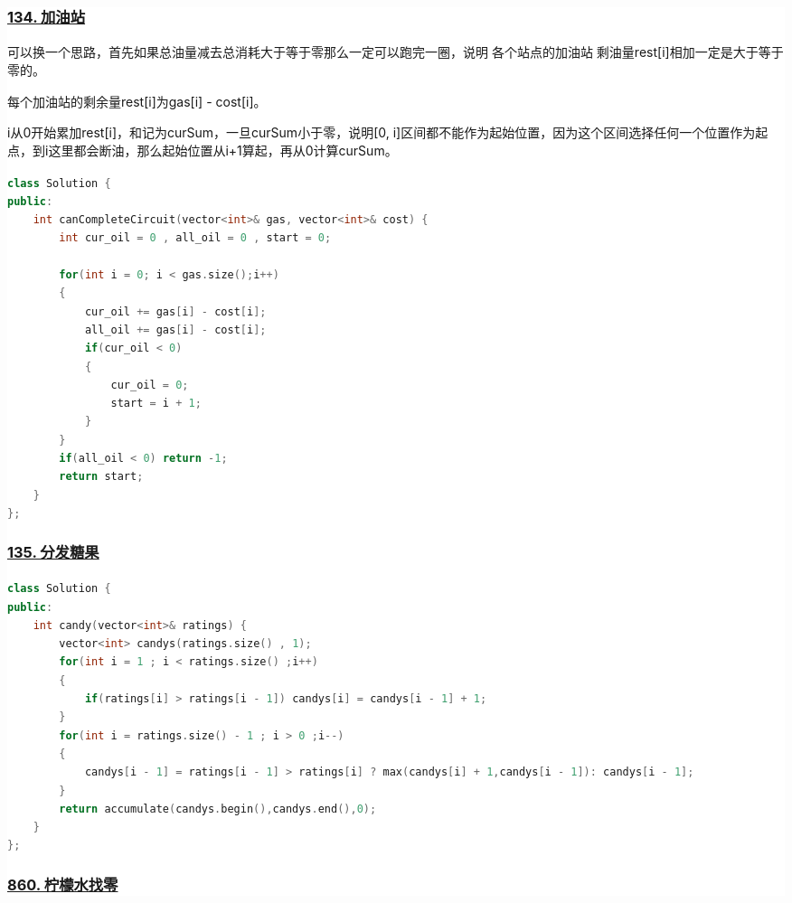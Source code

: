 ### [134. 加油站](https://leetcode.cn/problems/gas-station/)

可以换一个思路，首先如果总油量减去总消耗大于等于零那么一定可以跑完一圈，说明 各个站点的加油站 剩油量rest[i]相加一定是大于等于零的。

每个加油站的剩余量rest[i]为gas[i] - cost[i]。

i从0开始累加rest[i]，和记为curSum，一旦curSum小于零，说明[0, i]区间都不能作为起始位置，因为这个区间选择任何一个位置作为起点，到i这里都会断油，那么起始位置从i+1算起，再从0计算curSum。

```cpp
class Solution {
public:
    int canCompleteCircuit(vector<int>& gas, vector<int>& cost) {
        int cur_oil = 0 , all_oil = 0 , start = 0;

        for(int i = 0; i < gas.size();i++)
        {
            cur_oil += gas[i] - cost[i];
            all_oil += gas[i] - cost[i];
            if(cur_oil < 0)
            {
                cur_oil = 0;
                start = i + 1;
            }
        }
        if(all_oil < 0) return -1;
        return start;
    }
};
```

### [135. 分发糖果](https://leetcode.cn/problems/candy/)

```cpp
class Solution {
public:
    int candy(vector<int>& ratings) {
        vector<int> candys(ratings.size() , 1);
        for(int i = 1 ; i < ratings.size() ;i++)
        {
            if(ratings[i] > ratings[i - 1]) candys[i] = candys[i - 1] + 1;
        }
        for(int i = ratings.size() - 1 ; i > 0 ;i--)
        {
            candys[i - 1] = ratings[i - 1] > ratings[i] ? max(candys[i] + 1,candys[i - 1]): candys[i - 1];
        }
        return accumulate(candys.begin(),candys.end(),0);
    }
};
```

### [860. 柠檬水找零](https://leetcode.cn/problems/lemonade-change/)
